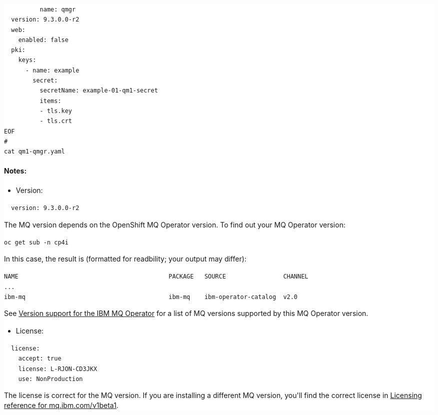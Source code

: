 ```
          name: qmgr
  version: 9.3.0.0-r2
  web:
    enabled: false
  pki:
    keys:
      - name: example
        secret:
          secretName: example-01-qm1-secret
          items:
          - tls.key
          - tls.crt
EOF
#
cat qm1-qmgr.yaml

```

#### Notes:

* Version:

```
  version: 9.3.0.0-r2

```

The MQ version depends on the OpenShift MQ Operator version. To find out your MQ Operator version:
```
oc get sub -n cp4i

```

In this case, the result is (formatted for readbility; your output may differ):
```
NAME                                          PACKAGE   SOURCE                CHANNEL
...
ibm-mq                                        ibm-mq    ibm-operator-catalog  v2.0
```

See [Version support for the IBM MQ Operator](https://www.ibm.com/docs/en/ibm-mq/9.3?topic=operator-version-support-mq) for a list of MQ versions supported by this MQ Operator version.

* License:

```
  license:
    accept: true
    license: L-RJON-CD3JKX
    use: NonProduction
```

The license is correct for the MQ version. If you are installing a different MQ version, you'll find the correct license in [Licensing reference for mq.ibm.com/v1beta1](https://www.ibm.com/docs/en/ibm-mq/9.3?topic=mqibmcomv1beta1-licensing-reference).
